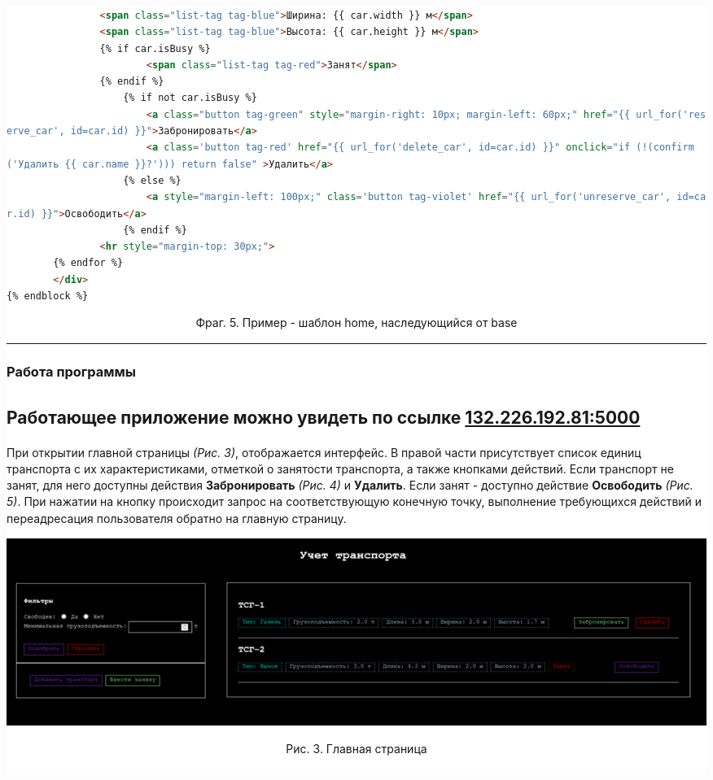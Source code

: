 ```html
				<span class="list-tag tag-blue">Ширина: {{ car.width }} м</span>
				<span class="list-tag tag-blue">Высота: {{ car.height }} м</span>
				{% if car.isBusy %}
						<span class="list-tag tag-red">Занят</span>
				{% endif %}
					{% if not car.isBusy %}
						<a class="button tag-green" style="margin-right: 10px; margin-left: 60px;" href="{{ url_for('reserve_car', id=car.id) }}">Забронировать</a>
						<a class='button tag-red' href="{{ url_for('delete_car', id=car.id) }}" onclick="if (!(confirm('Удалить {{ car.name }}?'))) return false" >Удалить</a>
					{% else %}
						<a style="margin-left: 100px;" class='button tag-violet' href="{{ url_for('unreserve_car', id=car.id) }}">Освободить</a>
					{% endif %}
				<hr style="margin-top: 30px;">
		{% endfor %}
		</div>
{% endblock %}


```
<div style="text-align: center;">Фраг. 5. Пример - шаблон home, наследующийся от base</div>
<hr>

### Работа программы

## Работающее приложение можно увидеть по ссылке [132.226.192.81:5000](http://132.226.192.81:5000)


При открытии главной страницы *(Рис. 3)*, отображается интерфейс. В правой части присутствует список единиц транспорта с их характеристиками, отметкой о занятости транспорта, а также кнопками действий. Если транспорт не занят, для него доступны действия **Забронировать** *(Рис. 4)* и **Удалить**. Если занят - доступно действие **Освободить** *(Рис. 5)*. При нажатии на кнопку происходит запрос на соответствующую конечную точку, выполнение требующихся действий и переадресация пользователя обратно на главную страницу.

![Рис. 3. Главная страница](./pics/homepage.png)
<div style="text-align: center;">Рис. 3. Главная страница</div>
<br>
